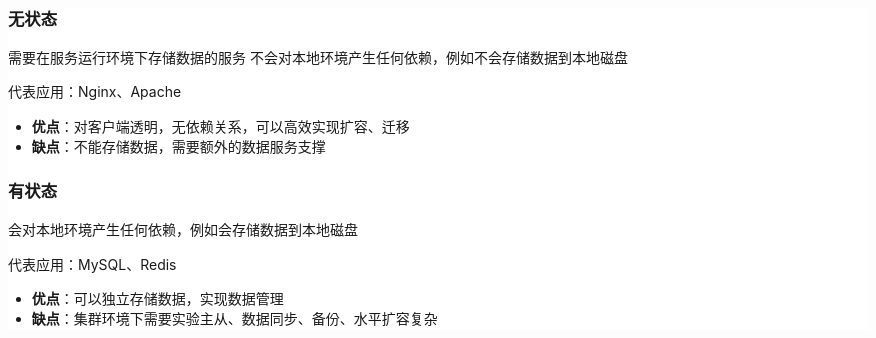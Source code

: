 ### 无状态

需要在服务运行环境下存储数据的服务
不会对本地环境产生任何依赖，例如不会存储数据到本地磁盘

代表应用：Nginx、Apache

- **优点**：对客户端透明，无依赖关系，可以高效实现扩容、迁移
- **缺点**：不能存储数据，需要额外的数据服务支撑

### 有状态

会对本地环境产生任何依赖，例如会存储数据到本地磁盘

代表应用：MySQL、Redis

- **优点**：可以独立存储数据，实现数据管理
- **缺点**：集群环境下需要实验主从、数据同步、备份、水平扩容复杂
